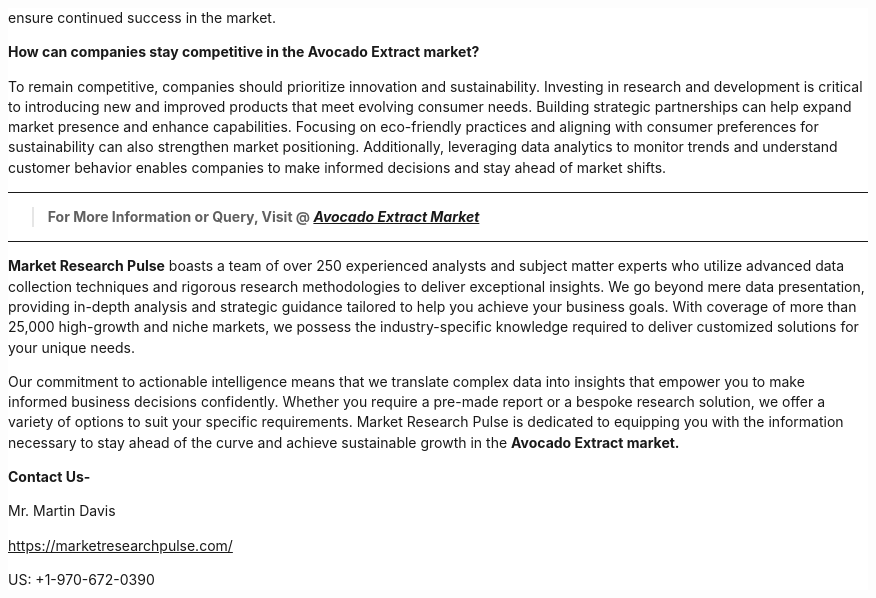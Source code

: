 ensure continued success in the market.</p><p><strong>How can companies stay competitive in the Avocado Extract market?</strong></p><p>To remain competitive, companies should prioritize innovation and sustainability. Investing in research and development is critical to introducing new and improved products that meet evolving consumer needs. Building strategic partnerships can help expand market presence and enhance capabilities. Focusing on eco-friendly practices and aligning with consumer preferences for sustainability can also strengthen market positioning. Additionally, leveraging data analytics to monitor trends and understand customer behavior enables companies to make informed decisions and stay ahead of market shifts.</p><hr /><blockquote><p><strong>For More Information or Query, Visit @&nbsp;<em><a href="https://marketresearchpulse.com/report/43297/avocado-extract-market?utm_source=Linkedin&utm_medium=021">Avocado Extract Market</a></em></strong></p></blockquote><hr /><p><strong>Market Research Pulse</strong> boasts a team of over 250 experienced analysts and subject matter experts who utilize advanced data collection techniques and rigorous research methodologies to deliver exceptional insights. We go beyond mere data presentation, providing in-depth analysis and strategic guidance tailored to help you achieve your business goals. With coverage of more than 25,000 high-growth and niche markets, we possess the industry-specific knowledge required to deliver customized solutions for your unique needs.</p><p>Our commitment to actionable intelligence means that we translate complex data into insights that empower you to make informed business decisions confidently. Whether you require a pre-made report or a bespoke research solution, we offer a variety of options to suit your specific requirements. Market Research Pulse is dedicated to equipping you with the information necessary to stay ahead of the curve and achieve sustainable growth in the <strong>Avocado Extract market.</strong></p><p><strong>Contact Us-</strong></p><p>Mr. Martin Davis</p><p>https://marketresearchpulse.com/</p><p>US: +1-970-672-0390</p>
